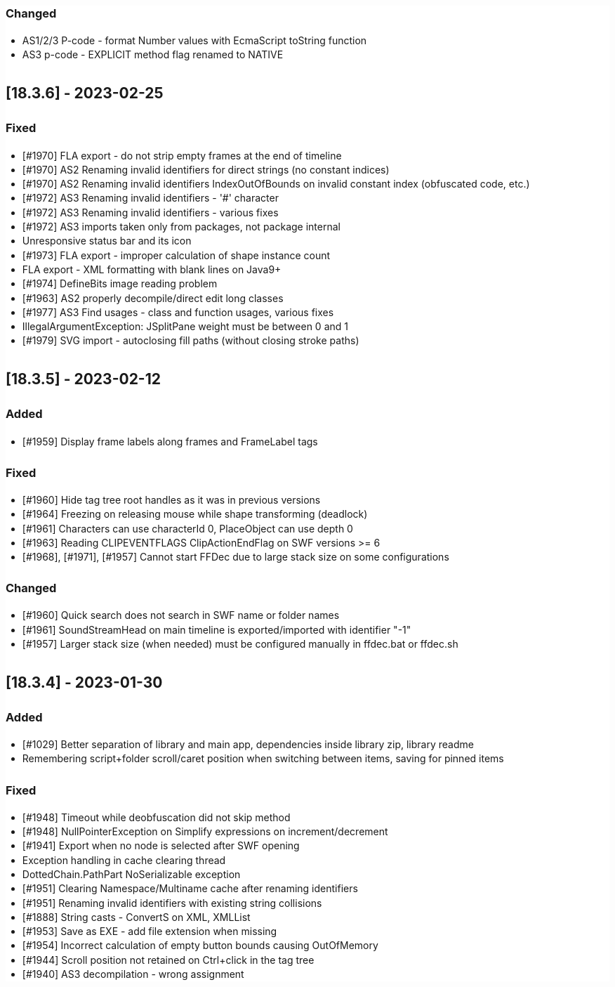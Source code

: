 ### Changed
- AS1/2/3 P-code - format Number values with EcmaScript toString function
- AS3 p-code - EXPLICIT method flag renamed to NATIVE

## [18.3.6] - 2023-02-25
### Fixed
- [#1970] FLA export - do not strip empty frames at the end of timeline
- [#1970] AS2 Renaming invalid identifiers for direct strings (no constant indices)
- [#1970] AS2 Renaming invalid identifiers IndexOutOfBounds on invalid constant index (obfuscated code, etc.)
- [#1972] AS3 Renaming invalid identifiers - '#' character
- [#1972] AS3 Renaming invalid identifiers - various fixes
- [#1972] AS3 imports taken only from packages, not package internal
- Unresponsive status bar and its icon
- [#1973] FLA export - improper calculation of shape instance count
- FLA export - XML formatting with blank lines on Java9+
- [#1974] DefineBits image reading problem
- [#1963] AS2 properly decompile/direct edit long classes
- [#1977] AS3 Find usages - class and function usages, various fixes
- IllegalArgumentException: JSplitPane weight must be between 0 and 1
- [#1979] SVG import - autoclosing fill paths (without closing stroke paths)

## [18.3.5] - 2023-02-12
### Added
- [#1959] Display frame labels along frames and FrameLabel tags

### Fixed
- [#1960] Hide tag tree root handles as it was in previous versions
- [#1964] Freezing on releasing mouse while shape transforming (deadlock)
- [#1961] Characters can use characterId 0, PlaceObject can use depth 0
- [#1963] Reading CLIPEVENTFLAGS ClipActionEndFlag on SWF versions >= 6
- [#1968], [#1971], [#1957] Cannot start FFDec due to large stack size on some configurations

### Changed
- [#1960] Quick search does not search in SWF name or folder names
- [#1961] SoundStreamHead on main timeline is exported/imported with identifier "-1"
- [#1957] Larger stack size (when needed) must be configured manually in ffdec.bat or ffdec.sh

## [18.3.4] - 2023-01-30
### Added
- [#1029] Better separation of library and main app, dependencies inside library zip, library readme
- Remembering script+folder scroll/caret position when switching between items, saving for pinned items

### Fixed
- [#1948] Timeout while deobfuscation did not skip method
- [#1948] NullPointerException on Simplify expressions on increment/decrement
- [#1941] Export when no node is selected after SWF opening
- Exception handling in cache clearing thread
- DottedChain.PathPart NoSerializable exception
- [#1951] Clearing Namespace/Multiname cache after renaming identifiers
- [#1951] Renaming invalid identifiers with existing string collisions
- [#1888] String casts - ConvertS on XML, XMLList
- [#1953] Save as EXE - add file extension when missing
- [#1954] Incorrect calculation of empty button bounds causing OutOfMemory
- [#1944] Scroll position not retained on Ctrl+click in the tag tree
- [#1940] AS3 decompilation - wrong assignment